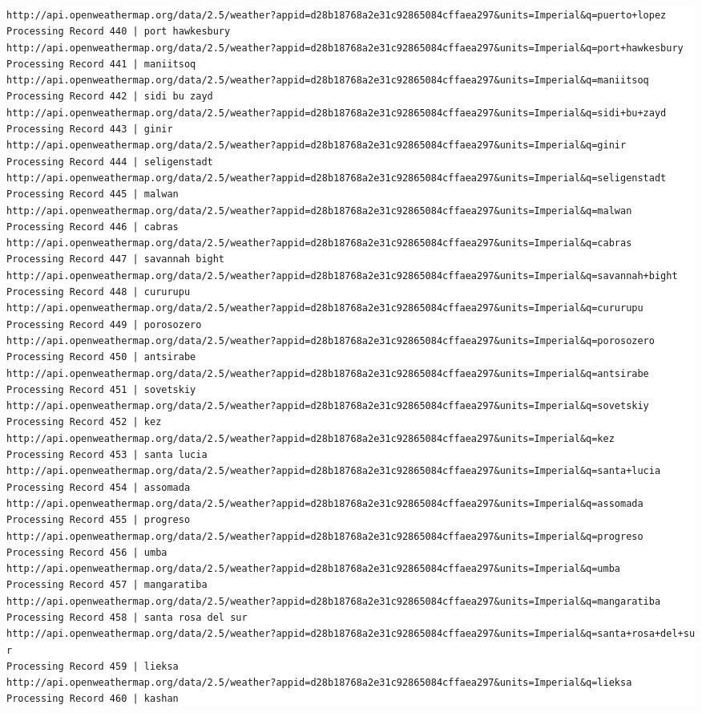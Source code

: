     http://api.openweathermap.org/data/2.5/weather?appid=d28b18768a2e31c92865084cffaea297&units=Imperial&q=puerto+lopez
    Processing Record 440 | port hawkesbury
    http://api.openweathermap.org/data/2.5/weather?appid=d28b18768a2e31c92865084cffaea297&units=Imperial&q=port+hawkesbury
    Processing Record 441 | maniitsoq
    http://api.openweathermap.org/data/2.5/weather?appid=d28b18768a2e31c92865084cffaea297&units=Imperial&q=maniitsoq
    Processing Record 442 | sidi bu zayd
    http://api.openweathermap.org/data/2.5/weather?appid=d28b18768a2e31c92865084cffaea297&units=Imperial&q=sidi+bu+zayd
    Processing Record 443 | ginir
    http://api.openweathermap.org/data/2.5/weather?appid=d28b18768a2e31c92865084cffaea297&units=Imperial&q=ginir
    Processing Record 444 | seligenstadt
    http://api.openweathermap.org/data/2.5/weather?appid=d28b18768a2e31c92865084cffaea297&units=Imperial&q=seligenstadt
    Processing Record 445 | malwan
    http://api.openweathermap.org/data/2.5/weather?appid=d28b18768a2e31c92865084cffaea297&units=Imperial&q=malwan
    Processing Record 446 | cabras
    http://api.openweathermap.org/data/2.5/weather?appid=d28b18768a2e31c92865084cffaea297&units=Imperial&q=cabras
    Processing Record 447 | savannah bight
    http://api.openweathermap.org/data/2.5/weather?appid=d28b18768a2e31c92865084cffaea297&units=Imperial&q=savannah+bight
    Processing Record 448 | cururupu
    http://api.openweathermap.org/data/2.5/weather?appid=d28b18768a2e31c92865084cffaea297&units=Imperial&q=cururupu
    Processing Record 449 | porosozero
    http://api.openweathermap.org/data/2.5/weather?appid=d28b18768a2e31c92865084cffaea297&units=Imperial&q=porosozero
    Processing Record 450 | antsirabe
    http://api.openweathermap.org/data/2.5/weather?appid=d28b18768a2e31c92865084cffaea297&units=Imperial&q=antsirabe
    Processing Record 451 | sovetskiy
    http://api.openweathermap.org/data/2.5/weather?appid=d28b18768a2e31c92865084cffaea297&units=Imperial&q=sovetskiy
    Processing Record 452 | kez
    http://api.openweathermap.org/data/2.5/weather?appid=d28b18768a2e31c92865084cffaea297&units=Imperial&q=kez
    Processing Record 453 | santa lucia
    http://api.openweathermap.org/data/2.5/weather?appid=d28b18768a2e31c92865084cffaea297&units=Imperial&q=santa+lucia
    Processing Record 454 | assomada
    http://api.openweathermap.org/data/2.5/weather?appid=d28b18768a2e31c92865084cffaea297&units=Imperial&q=assomada
    Processing Record 455 | progreso
    http://api.openweathermap.org/data/2.5/weather?appid=d28b18768a2e31c92865084cffaea297&units=Imperial&q=progreso
    Processing Record 456 | umba
    http://api.openweathermap.org/data/2.5/weather?appid=d28b18768a2e31c92865084cffaea297&units=Imperial&q=umba
    Processing Record 457 | mangaratiba
    http://api.openweathermap.org/data/2.5/weather?appid=d28b18768a2e31c92865084cffaea297&units=Imperial&q=mangaratiba
    Processing Record 458 | santa rosa del sur
    http://api.openweathermap.org/data/2.5/weather?appid=d28b18768a2e31c92865084cffaea297&units=Imperial&q=santa+rosa+del+sur
    Processing Record 459 | lieksa
    http://api.openweathermap.org/data/2.5/weather?appid=d28b18768a2e31c92865084cffaea297&units=Imperial&q=lieksa
    Processing Record 460 | kashan